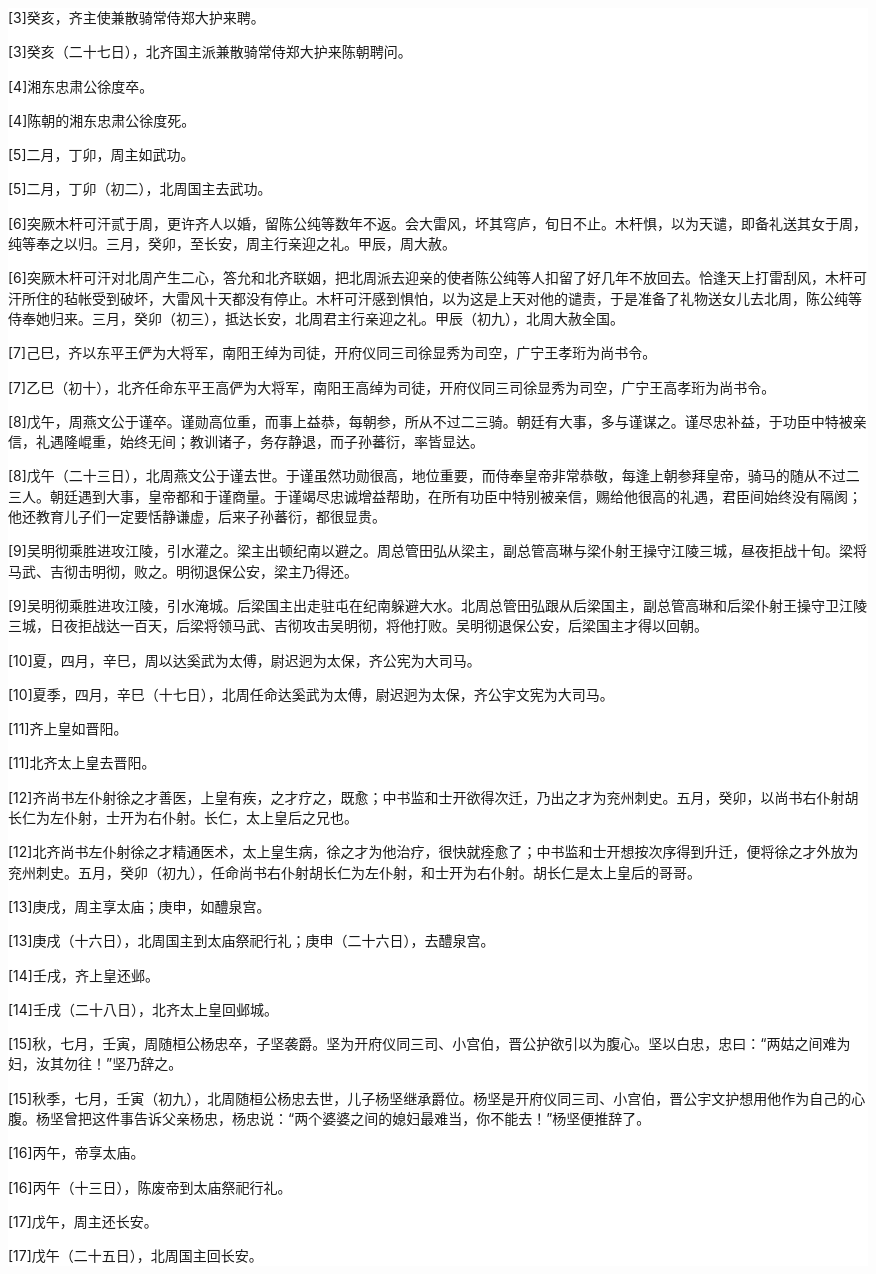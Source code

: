 [3]癸亥，齐主使兼散骑常侍郑大护来聘。

[3]癸亥（二十七日），北齐国主派兼散骑常侍郑大护来陈朝聘问。

[4]湘东忠肃公徐度卒。

[4]陈朝的湘东忠肃公徐度死。

[5]二月，丁卯，周主如武功。

[5]二月，丁卯（初二），北周国主去武功。

[6]突厥木杆可汗贰于周，更许齐人以婚，留陈公纯等数年不返。会大雷风，坏其穹庐，旬日不止。木杆惧，以为天谴，即备礼送其女于周，纯等奉之以归。三月，癸卯，至长安，周主行亲迎之礼。甲辰，周大赦。

[6]突厥木杆可汗对北周产生二心，答允和北齐联姻，把北周派去迎亲的使者陈公纯等人扣留了好几年不放回去。恰逢天上打雷刮风，木杆可汗所住的毡帐受到破坏，大雷风十天都没有停止。木杆可汗感到惧怕，以为这是上天对他的谴责，于是准备了礼物送女儿去北周，陈公纯等侍奉她归来。三月，癸卯（初三），抵达长安，北周君主行亲迎之礼。甲辰（初九），北周大赦全国。

[7]己巳，齐以东平王俨为大将军，南阳王绰为司徒，开府仪同三司徐显秀为司空，广宁王孝珩为尚书令。

[7]乙巳（初十），北齐任命东平王高俨为大将军，南阳王高绰为司徒，开府仪同三司徐显秀为司空，广宁王高孝珩为尚书令。

[8]戊午，周燕文公于谨卒。谨勋高位重，而事上益恭，每朝参，所从不过二三骑。朝廷有大事，多与谨谋之。谨尽忠补益，于功臣中特被亲信，礼遇隆崐重，始终无间；教训诸子，务存静退，而子孙蕃衍，率皆显达。

[8]戊午（二十三日），北周燕文公于谨去世。于谨虽然功勋很高，地位重要，而侍奉皇帝非常恭敬，每逢上朝参拜皇帝，骑马的随从不过二三人。朝廷遇到大事，皇帝都和于谨商量。于谨竭尽忠诚增益帮助，在所有功臣中特别被亲信，赐给他很高的礼遇，君臣间始终没有隔阂；他还教育儿子们一定要恬静谦虚，后来子孙蕃衍，都很显贵。

[9]吴明彻乘胜进攻江陵，引水灌之。梁主出顿纪南以避之。周总管田弘从梁主，副总管高琳与梁仆射王操守江陵三城，昼夜拒战十旬。梁将马武、吉彻击明彻，败之。明彻退保公安，梁主乃得还。

[9]吴明彻乘胜进攻江陵，引水淹城。后梁国主出走驻屯在纪南躲避大水。北周总管田弘跟从后梁国主，副总管高琳和后梁仆射王操守卫江陵三城，日夜拒战达一百天，后梁将领马武、吉彻攻击吴明彻，将他打败。吴明彻退保公安，后梁国主才得以回朝。

[10]夏，四月，辛巳，周以达奚武为太傅，尉迟迥为太保，齐公宪为大司马。

[10]夏季，四月，辛巳（十七日），北周任命达奚武为太傅，尉迟迥为太保，齐公宇文宪为大司马。

[11]齐上皇如晋阳。

[11]北齐太上皇去晋阳。

[12]齐尚书左仆射徐之才善医，上皇有疾，之才疗之，既愈；中书监和士开欲得次迁，乃出之才为兖州刺史。五月，癸卯，以尚书右仆射胡长仁为左仆射，士开为右仆射。长仁，太上皇后之兄也。

[12]北齐尚书左仆射徐之才精通医术，太上皇生病，徐之才为他治疗，很快就痊愈了；中书监和士开想按次序得到升迁，便将徐之才外放为兖州刺史。五月，癸卯（初九），任命尚书右仆射胡长仁为左仆射，和士开为右仆射。胡长仁是太上皇后的哥哥。

[13]庚戌，周主享太庙；庚申，如醴泉宫。

[13]庚戌（十六日），北周国主到太庙祭祀行礼；庚申（二十六日），去醴泉宫。

[14]壬戌，齐上皇还邺。

[14]壬戌（二十八日），北齐太上皇回邺城。

[15]秋，七月，壬寅，周随桓公杨忠卒，子坚袭爵。坚为开府仪同三司、小宫伯，晋公护欲引以为腹心。坚以白忠，忠曰：“两姑之间难为妇，汝其勿往！”坚乃辞之。

[15]秋季，七月，壬寅（初九），北周随桓公杨忠去世，儿子杨坚继承爵位。杨坚是开府仪同三司、小宫伯，晋公宇文护想用他作为自己的心腹。杨坚曾把这件事告诉父亲杨忠，杨忠说：“两个婆婆之间的媳妇最难当，你不能去！”杨坚便推辞了。

[16]丙午，帝享太庙。

[16]丙午（十三日），陈废帝到太庙祭祀行礼。

[17]戊午，周主还长安。

[17]戊午（二十五日），北周国主回长安。
